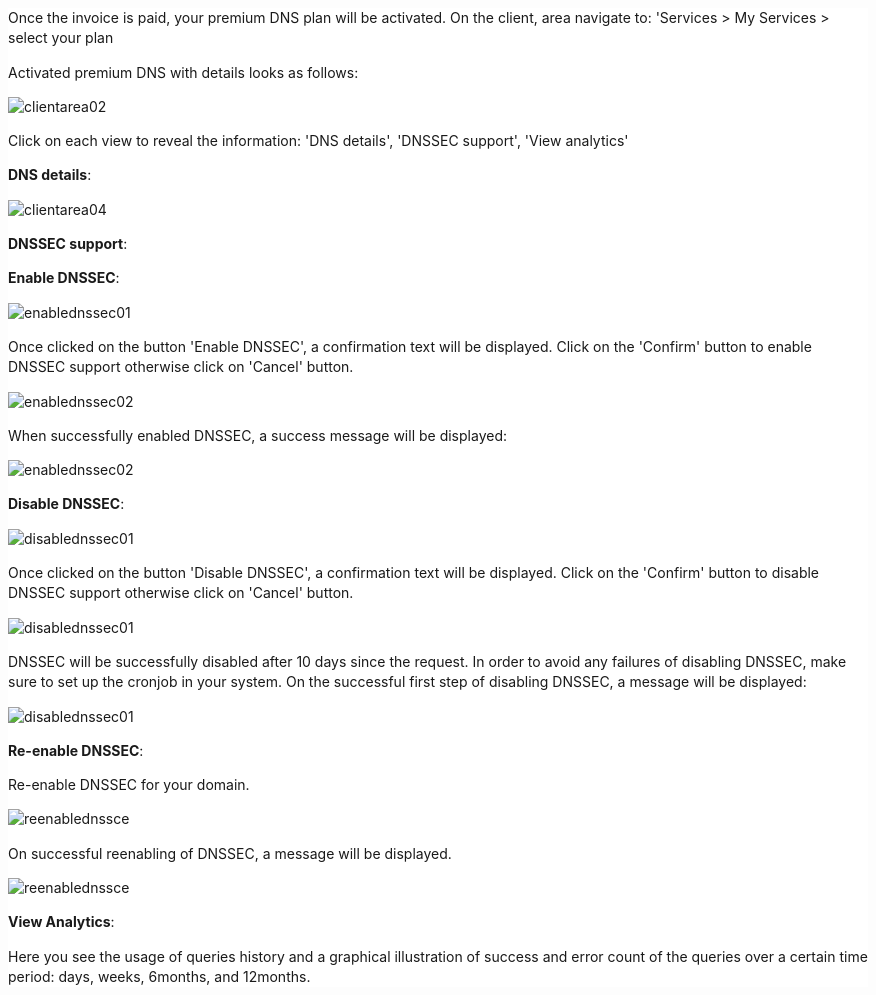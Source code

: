 Once the invoice is paid, your premium DNS plan will be activated. On the client, area navigate to: 'Services > My Services > select your plan

Activated premium DNS with details looks as follows:

![clientarea02]({{site.baseurl}}/assets/images/whmcs/ispapi-premiumdns/client_area_02.png)

Click on each view to reveal the information: 'DNS details', 'DNSSEC support', 'View analytics'

**DNS details**:

![clientarea04]({{site.baseurl}}/assets/images/whmcs/ispapi-premiumdns/client_area_04.png)

**DNSSEC support**:

**Enable DNSSEC**:

![enablednssec01]({{site.baseurl}}/assets/images/whmcs/ispapi-premiumdns/enable_dnssec.png)

Once clicked on the button 'Enable DNSSEC', a confirmation text will be displayed. Click on the 'Confirm' button to enable DNSSEC support otherwise click on 'Cancel' button.

![enablednssec02]({{site.baseurl}}/assets/images/whmcs/ispapi-premiumdns/enable_dnssec_02.png)

When successfully enabled DNSSEC, a success message will be displayed:

![enablednssec02]({{site.baseurl}}/assets/images/whmcs/ispapi-premiumdns/enable_dnssec_03.png)

**Disable DNSSEC**:

![disablednssec01]({{site.baseurl}}/assets/images/whmcs/ispapi-premiumdns/client_area_05.png)

Once clicked on the button 'Disable DNSSEC', a confirmation text will be displayed. Click on the 'Confirm' button to disable DNSSEC support otherwise click on 'Cancel' button.

![disablednssec01]({{site.baseurl}}/assets/images/whmcs/ispapi-premiumdns/disable_dnssec_02.png)

DNSSEC will be successfully disabled after 10 days since the request. In order to avoid any failures of disabling DNSSEC, make sure to set up the cronjob in your system. On the successful first step of disabling DNSSEC, a message will be displayed:

![disablednssec01]({{site.baseurl}}/assets/images/whmcs/ispapi-premiumdns/disable_dnssec_03.png)

**Re-enable DNSSEC**:

Re-enable DNSSEC for your domain.

![reenablednssce]({{site.baseurl}}/assets/images/whmcs/ispapi-premiumdns/re_enable_dnssec.png)

On successful reenabling of DNSSEC, a message will be displayed.

![reenablednssce]({{site.baseurl}}/assets/images/whmcs/ispapi-premiumdns/re_enable_dnssec_02.png)

**View Analytics**:

Here you see the usage of queries history and a graphical illustration of success and error count of the queries over a certain time period: days, weeks, 6months, and 12months.
